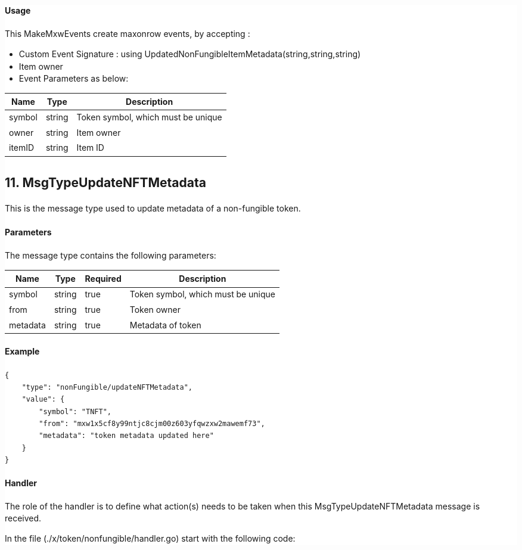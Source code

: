 
#### Usage
This MakeMxwEvents create maxonrow events, by accepting :

* Custom Event Signature : using UpdatedNonFungibleItemMetadata(string,string,string)
* Item owner
* Event Parameters as below: 

| Name | Type | Description                 |
| ---- | ---- | --------------------------- |
| symbol | string | Token symbol, which must be unique| | 
| owner | string | Item owner| | 
| itemID | string | Item ID| | 


## 11. MsgTypeUpdateNFTMetadata
This is the message type used to update metadata of a non-fungible token.

#### Parameters

The message type contains the following parameters:

| Name | Type | Required | Description                 |
| ---- | ---- | -------- | --------------------------- |
| symbol | string | true   | Token symbol, which must be unique| | 
| from | string | true   | Token owner| | 
| metadata | string | true   | Metadata of token| | 

#### Example
```
{
    "type": "nonFungible/updateNFTMetadata",
    "value": {
        "symbol": "TNFT",
        "from": "mxw1x5cf8y99ntjc8cjm00z603yfqwzxw2mawemf73",
        "metadata": "token metadata updated here"
    }
}
```

#### Handler

The role of the handler is to define what action(s) needs to be taken when this MsgTypeUpdateNFTMetadata message is received.

In the file (./x/token/nonfungible/handler.go) start with the following code:

